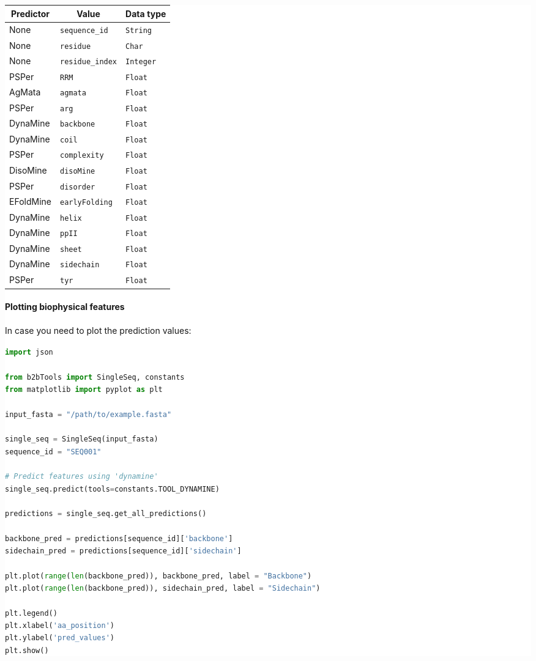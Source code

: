 | Predictor | Value | Data type |
| --------- | ----- | --------- |
| None      | `sequence_id` | `String` |
| None      | `residue`     | `Char` |
| None      | `residue_index` | `Integer` |
| PSPer     | `RRM` | `Float` |
| AgMata     | `agmata` | `Float` |
| PSPer     | `arg` | `Float` |
| DynaMine     | `backbone` | `Float` |
| DynaMine     | `coil` | `Float` |
| PSPer     | `complexity` | `Float` |
| DisoMine     | `disoMine` | `Float` |
| PSPer     | `disorder` | `Float` |
| EFoldMine     | `earlyFolding` | `Float` |
| DynaMine     | `helix` | `Float` |
| DynaMine     | `ppII` | `Float` |
| DynaMine     | `sheet` | `Float` |
| DynaMine     | `sidechain` | `Float` |
| PSPer     | `tyr` | `Float` |

#### Plotting biophysical features
In case you need to plot the prediction values:

```python
import json

from b2bTools import SingleSeq, constants
from matplotlib import pyplot as plt

input_fasta = "/path/to/example.fasta"

single_seq = SingleSeq(input_fasta)
sequence_id = "SEQ001"

# Predict features using 'dynamine'
single_seq.predict(tools=constants.TOOL_DYNAMINE)

predictions = single_seq.get_all_predictions()

backbone_pred = predictions[sequence_id]['backbone']
sidechain_pred = predictions[sequence_id]['sidechain']

plt.plot(range(len(backbone_pred)), backbone_pred, label = "Backbone")
plt.plot(range(len(backbone_pred)), sidechain_pred, label = "Sidechain")

plt.legend()
plt.xlabel('aa_position')
plt.ylabel('pred_values')
plt.show()
```
